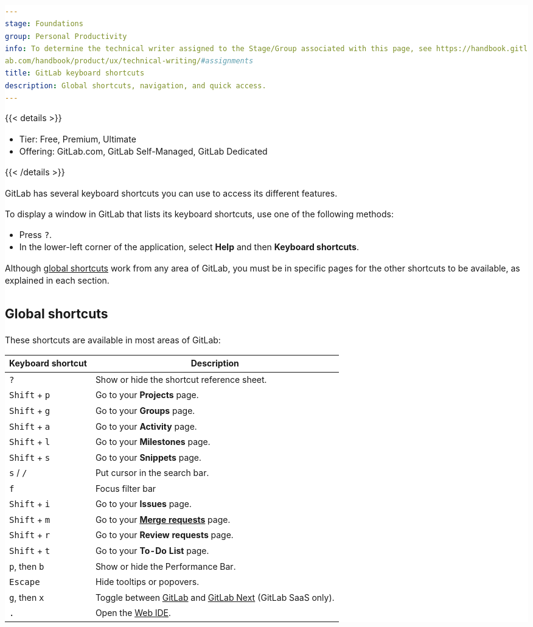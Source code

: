 ```yaml
---
stage: Foundations
group: Personal Productivity
info: To determine the technical writer assigned to the Stage/Group associated with this page, see https://handbook.gitlab.com/handbook/product/ux/technical-writing/#assignments
title: GitLab keyboard shortcuts
description: Global shortcuts, navigation, and quick access.
---
```


{{< details >}}

- Tier: Free, Premium, Ultimate
- Offering: GitLab.com, GitLab Self-Managed, GitLab Dedicated

{{< /details >}}

GitLab has several keyboard shortcuts you can use to access its different
features.

To display a window in GitLab that lists its keyboard shortcuts, use one of the
following methods:

- Press <kbd>?</kbd>.
- In the lower-left corner of the application, select **Help** and then **Keyboard shortcuts**.

Although [global shortcuts](#global-shortcuts) work from any area of GitLab,
you must be in specific pages for the other shortcuts to be available, as
explained in each section.

## Global shortcuts

These shortcuts are available in most areas of GitLab:

| Keyboard shortcut                  | Description |
|------------------------------------|-------------|
| <kbd>?</kbd>                       | Show or hide the shortcut reference sheet. |
| <kbd>Shift</kbd> + <kbd>p</kbd>    | Go to your **Projects** page. |
| <kbd>Shift</kbd> + <kbd>g</kbd>    | Go to your **Groups** page. |
| <kbd>Shift</kbd> + <kbd>a</kbd>    | Go to your **Activity** page. |
| <kbd>Shift</kbd> + <kbd>l</kbd>    | Go to your **Milestones** page. |
| <kbd>Shift</kbd> + <kbd>s</kbd>    | Go to your **Snippets** page. |
| <kbd>s</kbd> / <kbd>/</kbd>        | Put cursor in the search bar. |
| <kbd>f</kbd>                       | Focus filter bar |
| <kbd>Shift</kbd> + <kbd>i</kbd>    | Go to your **Issues** page. |
| <kbd>Shift</kbd> + <kbd>m</kbd>    | Go to your [**Merge requests**](project/merge_requests/_index.md) page. |
| <kbd>Shift</kbd> + <kbd>r</kbd>    | Go to your **Review requests** page. |
| <kbd>Shift</kbd> + <kbd>t</kbd>    | Go to your **To-Do List** page. |
| <kbd>p</kbd>, then <kbd>b</kbd>     | Show or hide the Performance Bar. |
| <kbd>Escape</kbd>                  | Hide tooltips or popovers. |
| <kbd>g</kbd>, then <kbd>x</kbd>     | Toggle between [GitLab](https://gitlab.com/) and [GitLab Next](https://next.gitlab.com/) (GitLab SaaS only). |
| <kbd>.</kbd>                       | Open the [Web IDE](project/web_ide/_index.md). |
